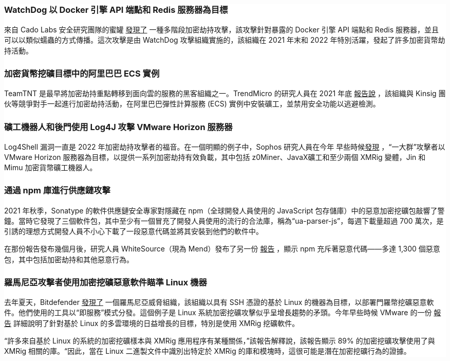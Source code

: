 

<h3><strong>WatchDog 以 Docker 引擎 API 端點和 Redis 服務器為目標</strong></h3>



<p>來自 Cado Labs 安全研究團隊的蜜罐&nbsp;<a href="https://www.cadosecurity.com/tales-from-the-honeypot-watchdog-evolves-with-a-new-multi-stage-cryptojacking-attack/" rel="noreferrer noopener" target="_blank">發現了</a>&nbsp;一種多階段加密劫持攻擊，該攻擊針對暴露的 Docker 引擎 API 端點和 Redis 服務器，並且可以以類似蠕蟲的方式傳播。這次攻擊是由 WatchDog 攻擊組織實施的，該組織在 2021 年末和 2022 年特別活躍，發起了許多加密貨幣劫持活動。</p>



<h3><strong>加密貨幣挖礦目標中的阿里巴巴 ECS 實例</strong></h3>



<p>TeamTNT 是最早將加密劫持重點轉移到面向雲的服務的黑客組織之一。TrendMicro 的研究人員在 2021 年底&nbsp;<a href="https://www.trendmicro.com/en_us/research/21/k/groups-target-alibaba-ecs-instances-for-cryptojacking.html" rel="noreferrer noopener" target="_blank">報告說</a>&nbsp;，該組織與 Kinsig 團伙等競爭對手一起進行加密劫持活動，在阿里巴巴彈性計算服務 (ECS) 實例中安裝礦工，並禁用安全功能以逃避檢測。&nbsp;</p>



<h3><strong>礦工機器人和後門使用 Log4J 攻擊 VMware Horizo​​n 服務器</strong></h3>



<p>Log4Shell 漏洞一直是 2022 年加密劫持攻擊者的福音。在一個明顯的例子中，Sophos 研究人員在今年&nbsp;早些時候<a href="https://news.sophos.com/en-us/2022/03/29/horde-of-miner-bots-and-backdoors-leveraged-log4j-to-attack-vmware-horizon-servers/" rel="noreferrer noopener" target="_blank">發現</a>&nbsp;，“一大群”攻擊者以 VMware Horizo​​n 服務器為目標，以提供一系列加密劫持有效負載，其中包括 z0Miner、JavaX礦工和至少兩個 XMRig 變體，Jin 和 Mimu 加密貨幣礦工機器人。</p>



<h3><strong>通過 npm 庫進行供應鏈攻擊</strong></h3>



<p>2021 年秋季，Sonatype 的軟件供應鏈安全專家對隱藏在 npm（全球開發人員使用的 JavaScript 包存儲庫）中的惡意加密挖礦包敲響了警鐘。當時它發現了三個軟件包，其中至少有一個冒充了開發人員使用的流行的合法庫，稱為“ua-parser-js”，每週下載量超過 700 萬次，是引誘的理想方式開發人員不小心下載了一段惡意代碼並將其安裝到他們的軟件中。</p>



<p>在那份報告發布幾個月後，研究人員 WhiteSource（現為 Mend）發布了另一份&nbsp;<a href="https://www.mend.io/npm-threat-report-for-javascript-package-registry/" rel="noreferrer noopener" target="_blank">報告</a>&nbsp;，顯示 npm 充斥著惡意代碼——多達 1,300 個惡意包，其中包括加密劫持和其他惡意行為。</p>



<h3><strong>羅馬尼亞攻擊者使用加密挖礦惡意軟件瞄準 Linux 機器</strong></h3>



<p>去年夏天，Bitdefender&nbsp;<a href="https://www.bitdefender.com/blog/labs/how-we-tracked-a-threat-group-running-an-active-cryptojacking-campaign" rel="noreferrer noopener" target="_blank">發現了</a>&nbsp;一個羅馬尼亞威脅組織，該組織以具有 SSH 憑證的基於 Linux 的機器為目標，以部署門羅幣挖礦惡意軟件。他們使用的工具以“即服務”模式分發。這個例子是 Linux 系統加密挖礦攻擊似乎呈增長趨勢的矛頭。今年早些時候 VMware 的一份&nbsp;<a href="https://ir.vmware.com/websites/vmware/English/2120/us-press-release.html?airportNewsID=47b6e25a-5a8b-4189-b20d-99a6da9b1663" rel="noreferrer noopener" target="_blank">報告</a>&nbsp;詳細說明了針對基於 Linux 的多雲環境的日益增長的目標，特別是使用 XMRig 挖礦軟件。</p>



<p>“許多來自基於 Linux 的系統的加密挖礦樣本與 XMRig 應用程序有某種關係，”該報告解釋說，該報告顯示 89% 的加密挖礦攻擊使用了與 XMRig 相關的庫。“因此，當在 Linux 二進製文件中識別出特定於 XMRig 的庫和模塊時，這很可能是潛在加密挖礦行為的證據。</p>


